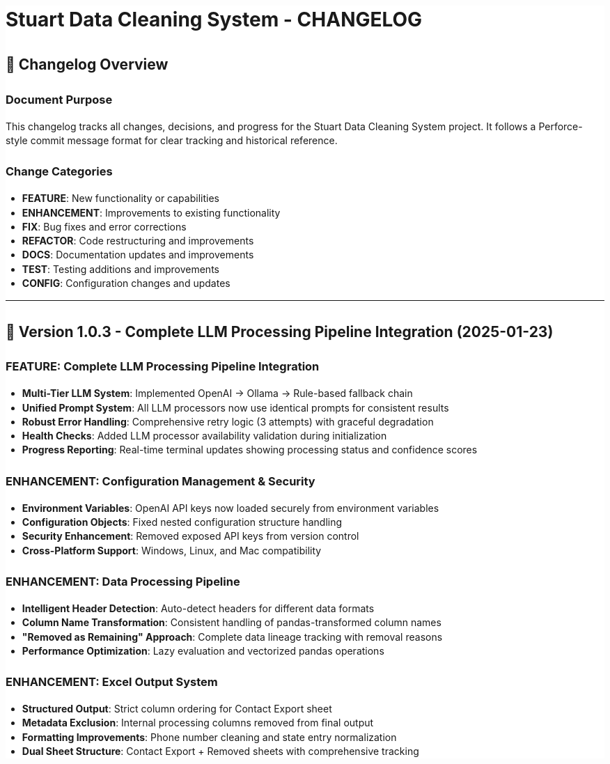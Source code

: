 # Stuart Data Cleaning System - CHANGELOG

## 📝 **Changelog Overview**

### **Document Purpose**
This changelog tracks all changes, decisions, and progress for the Stuart Data Cleaning System project. It follows a Perforce-style commit message format for clear tracking and historical reference.

### **Change Categories**
- **FEATURE**: New functionality or capabilities
- **ENHANCEMENT**: Improvements to existing functionality
- **FIX**: Bug fixes and error corrections
- **REFACTOR**: Code restructuring and improvements
- **DOCS**: Documentation updates and improvements
- **TEST**: Testing additions and improvements
- **CONFIG**: Configuration changes and updates

---

## 🚀 **Version 1.0.3 - Complete LLM Processing Pipeline Integration (2025-01-23)**

### **FEATURE: Complete LLM Processing Pipeline Integration**
- **Multi-Tier LLM System**: Implemented OpenAI → Ollama → Rule-based fallback chain
- **Unified Prompt System**: All LLM processors now use identical prompts for consistent results
- **Robust Error Handling**: Comprehensive retry logic (3 attempts) with graceful degradation
- **Health Checks**: Added LLM processor availability validation during initialization
- **Progress Reporting**: Real-time terminal updates showing processing status and confidence scores

### **ENHANCEMENT: Configuration Management & Security**
- **Environment Variables**: OpenAI API keys now loaded securely from environment variables
- **Configuration Objects**: Fixed nested configuration structure handling
- **Security Enhancement**: Removed exposed API keys from version control
- **Cross-Platform Support**: Windows, Linux, and Mac compatibility

### **ENHANCEMENT: Data Processing Pipeline**
- **Intelligent Header Detection**: Auto-detect headers for different data formats
- **Column Name Transformation**: Consistent handling of pandas-transformed column names
- **"Removed as Remaining" Approach**: Complete data lineage tracking with removal reasons
- **Performance Optimization**: Lazy evaluation and vectorized pandas operations

### **ENHANCEMENT: Excel Output System**
- **Structured Output**: Strict column ordering for Contact Export sheet
- **Metadata Exclusion**: Internal processing columns removed from final output
- **Formatting Improvements**: Phone number cleaning and state entry normalization
- **Dual Sheet Structure**: Contact Export + Removed sheets with comprehensive tracking
